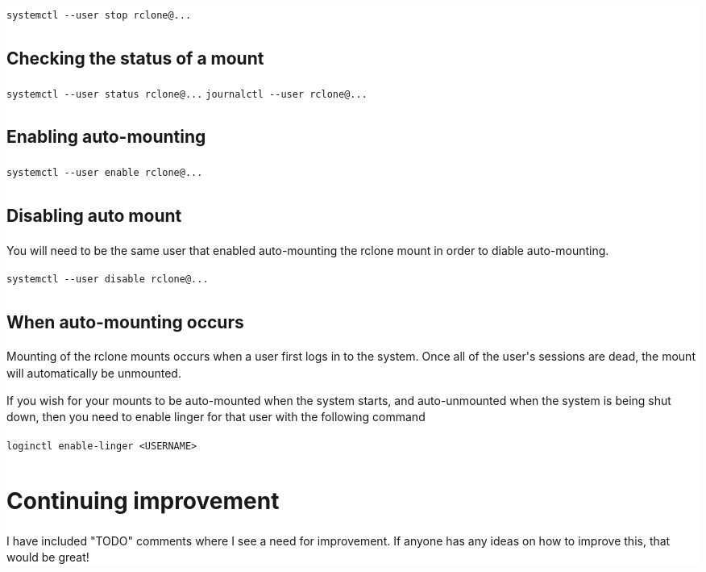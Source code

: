 `systemctl --user stop rclone@...`

## Checking the status of a mount
`systemctl --user status rclone@...`
`journalctl --user rclone@...`

## Enabling auto-mounting
`systemctl --user enable rclone@...`

## Disabling auto mount
You will need to be the same user that enabled auto-mounting the rclone mount in order to diable auto-mounting.

`systemctl --user disable rclone@...`

## When auto-mounting occurs
Mounting of the rclone mounts occurs when a user first logs in to the system. Once all of the user's sessions are dead, the mount will automatically be unmounted.

If you wish for your mounts to be auto-mounted when the system starts, and auto-unmounted when the system is being shut down, then you need to enable linger for that user with the following command

`loginctl enable-linger <USERNAME>`

# Continuing improvement
I have included "TODO" comments where I see a need for improvement. If anyone has any ideas on how to improve this, that would be great!

